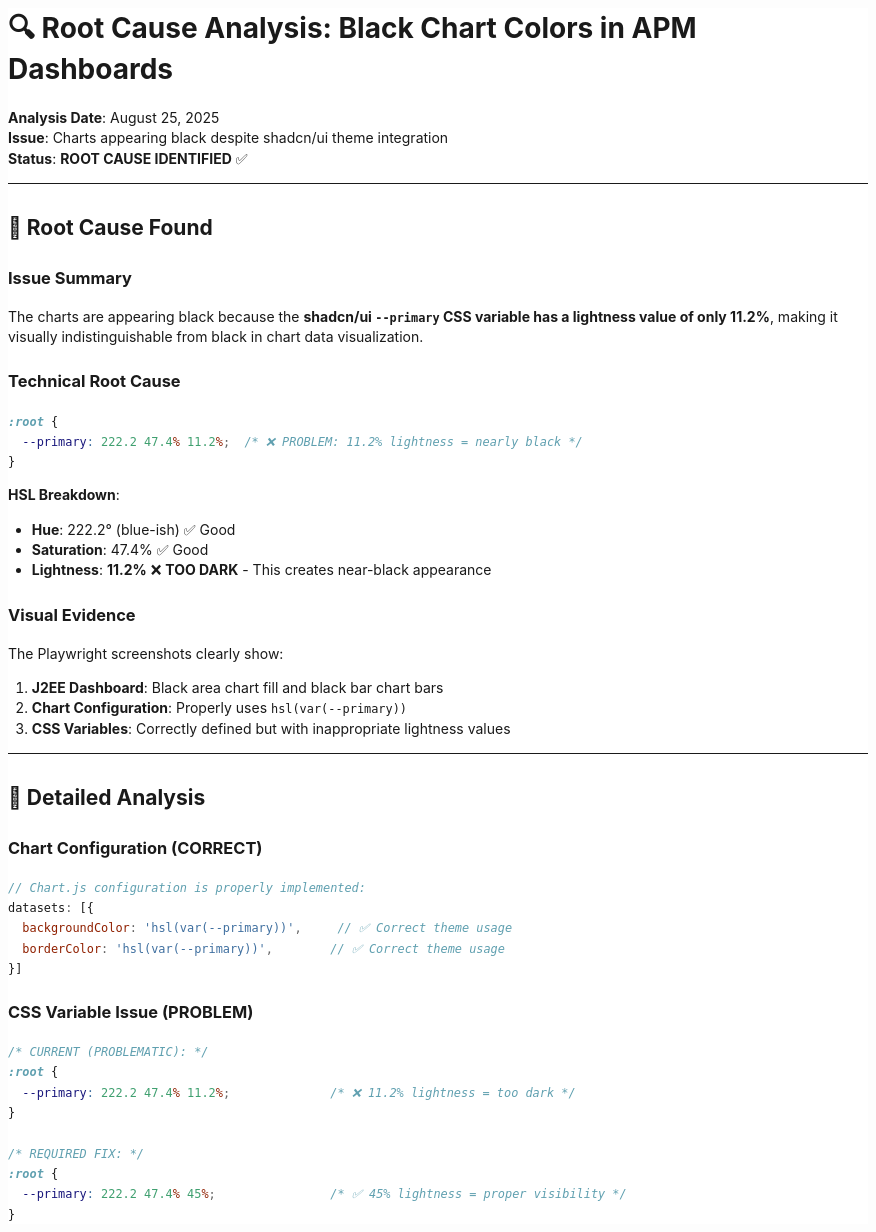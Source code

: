 # 🔍 Root Cause Analysis: Black Chart Colors in APM Dashboards

**Analysis Date**: August 25, 2025  
**Issue**: Charts appearing black despite shadcn/ui theme integration  
**Status**: **ROOT CAUSE IDENTIFIED** ✅  

---

## 🎯 Root Cause Found

### **Issue Summary**
The charts are appearing black because the **shadcn/ui `--primary` CSS variable has a lightness value of only 11.2%**, making it visually indistinguishable from black in chart data visualization.

### **Technical Root Cause**
```css
:root {
  --primary: 222.2 47.4% 11.2%;  /* ❌ PROBLEM: 11.2% lightness = nearly black */
}
```

**HSL Breakdown**:
- **Hue**: 222.2° (blue-ish) ✅ Good
- **Saturation**: 47.4% ✅ Good  
- **Lightness**: **11.2%** ❌ **TOO DARK** - This creates near-black appearance

### **Visual Evidence**
The Playwright screenshots clearly show:
1. **J2EE Dashboard**: Black area chart fill and black bar chart bars
2. **Chart Configuration**: Properly uses `hsl(var(--primary))` 
3. **CSS Variables**: Correctly defined but with inappropriate lightness values

---

## 🧪 Detailed Analysis

### Chart Configuration (CORRECT)
```javascript
// Chart.js configuration is properly implemented:
datasets: [{
  backgroundColor: 'hsl(var(--primary))',     // ✅ Correct theme usage
  borderColor: 'hsl(var(--primary))',        // ✅ Correct theme usage  
}]
```

### CSS Variable Issue (PROBLEM)
```css
/* CURRENT (PROBLEMATIC): */
:root {
  --primary: 222.2 47.4% 11.2%;              /* ❌ 11.2% lightness = too dark */
}

/* REQUIRED FIX: */
:root {
  --primary: 222.2 47.4% 45%;                /* ✅ 45% lightness = proper visibility */
}
```
